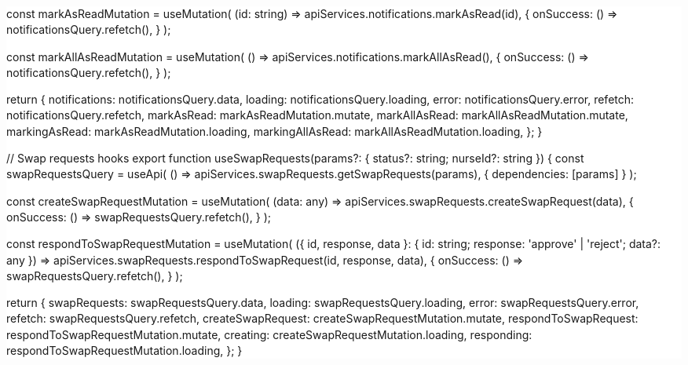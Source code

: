   const markAsReadMutation = useMutation(
    (id: string) => apiServices.notifications.markAsRead(id),
    {
      onSuccess: () => notificationsQuery.refetch(),
    }
  );

  const markAllAsReadMutation = useMutation(
    () => apiServices.notifications.markAllAsRead(),
    {
      onSuccess: () => notificationsQuery.refetch(),
    }
  );

  return {
    notifications: notificationsQuery.data,
    loading: notificationsQuery.loading,
    error: notificationsQuery.error,
    refetch: notificationsQuery.refetch,
    markAsRead: markAsReadMutation.mutate,
    markAllAsRead: markAllAsReadMutation.mutate,
    markingAsRead: markAsReadMutation.loading,
    markingAllAsRead: markAllAsReadMutation.loading,
  };
}

// Swap requests hooks
export function useSwapRequests(params?: { status?: string; nurseId?: string }) {
  const swapRequestsQuery = useApi(
    () => apiServices.swapRequests.getSwapRequests(params),
    { dependencies: [params] }
  );

  const createSwapRequestMutation = useMutation(
    (data: any) => apiServices.swapRequests.createSwapRequest(data),
    {
      onSuccess: () => swapRequestsQuery.refetch(),
    }
  );

  const respondToSwapRequestMutation = useMutation(
    ({ id, response, data }: { id: string; response: 'approve' | 'reject'; data?: any }) =>
      apiServices.swapRequests.respondToSwapRequest(id, response, data),
    {
      onSuccess: () => swapRequestsQuery.refetch(),
    }
  );

  return {
    swapRequests: swapRequestsQuery.data,
    loading: swapRequestsQuery.loading,
    error: swapRequestsQuery.error,
    refetch: swapRequestsQuery.refetch,
    createSwapRequest: createSwapRequestMutation.mutate,
    respondToSwapRequest: respondToSwapRequestMutation.mutate,
    creating: createSwapRequestMutation.loading,
    responding: respondToSwapRequestMutation.loading,
  };
}
